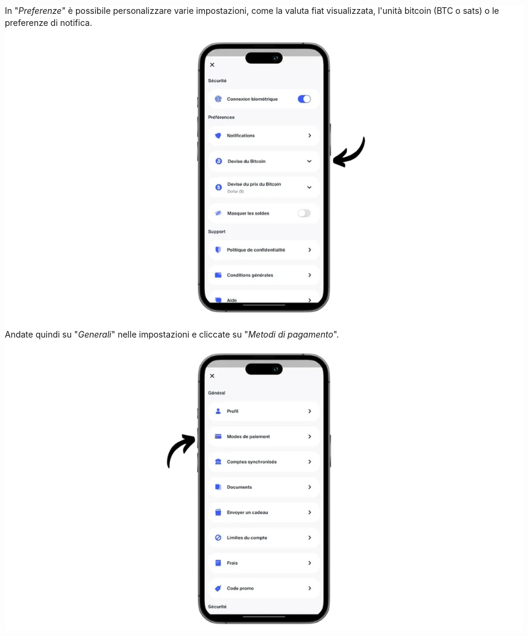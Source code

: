 In "*Preferenze*" è possibile personalizzare varie impostazioni, come la valuta fiat visualizzata, l'unità bitcoin (BTC o sats) o le preferenze di notifica.

![Image](assets/fr/13.webp)

Andate quindi su "*Generali*" nelle impostazioni e cliccate su "*Metodi di pagamento*".

![Image](assets/fr/14.webp)
